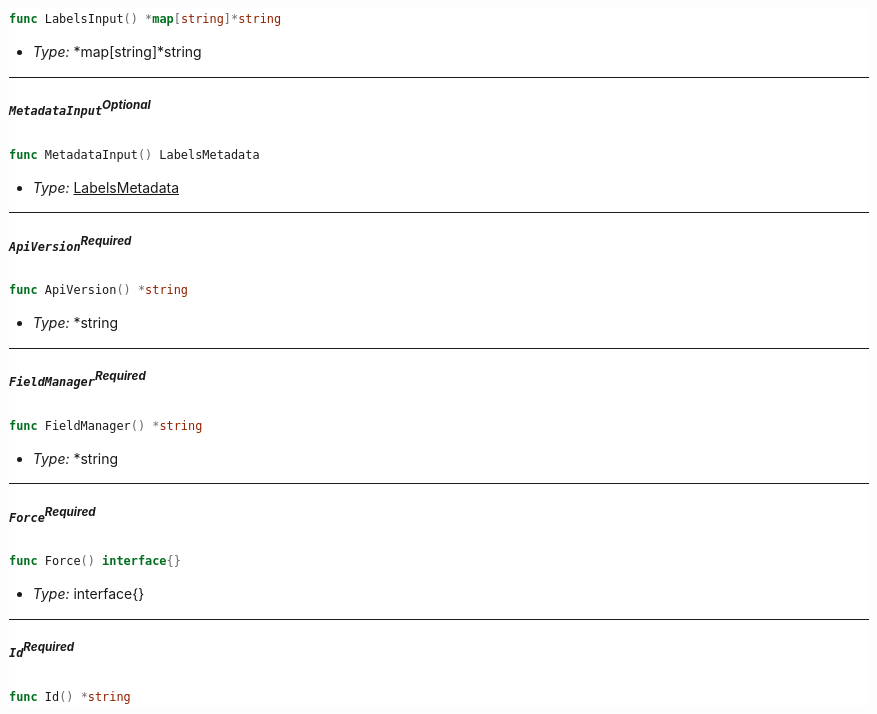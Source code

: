 ```go
func LabelsInput() *map[string]*string
```

- *Type:* *map[string]*string

---

##### `MetadataInput`<sup>Optional</sup> <a name="MetadataInput" id="@cdktf/provider-kubernetes.labels.Labels.property.metadataInput"></a>

```go
func MetadataInput() LabelsMetadata
```

- *Type:* <a href="#@cdktf/provider-kubernetes.labels.LabelsMetadata">LabelsMetadata</a>

---

##### `ApiVersion`<sup>Required</sup> <a name="ApiVersion" id="@cdktf/provider-kubernetes.labels.Labels.property.apiVersion"></a>

```go
func ApiVersion() *string
```

- *Type:* *string

---

##### `FieldManager`<sup>Required</sup> <a name="FieldManager" id="@cdktf/provider-kubernetes.labels.Labels.property.fieldManager"></a>

```go
func FieldManager() *string
```

- *Type:* *string

---

##### `Force`<sup>Required</sup> <a name="Force" id="@cdktf/provider-kubernetes.labels.Labels.property.force"></a>

```go
func Force() interface{}
```

- *Type:* interface{}

---

##### `Id`<sup>Required</sup> <a name="Id" id="@cdktf/provider-kubernetes.labels.Labels.property.id"></a>

```go
func Id() *string
```

